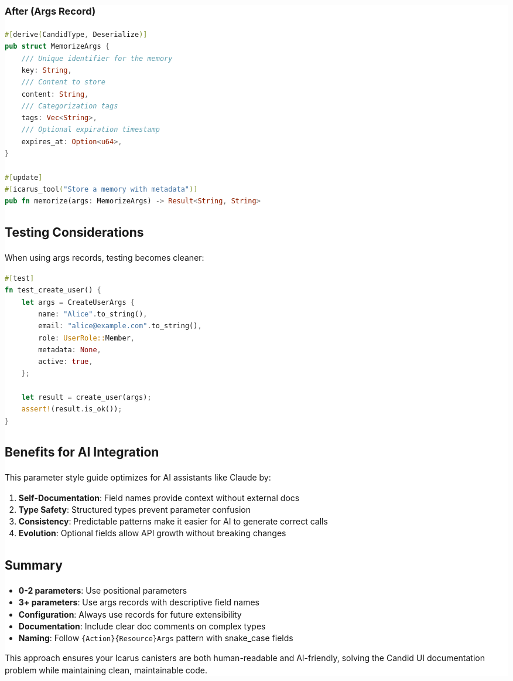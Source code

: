 ### After (Args Record)
```rust
#[derive(CandidType, Deserialize)]
pub struct MemorizeArgs {
    /// Unique identifier for the memory
    key: String,
    /// Content to store
    content: String,
    /// Categorization tags
    tags: Vec<String>,
    /// Optional expiration timestamp
    expires_at: Option<u64>,
}

#[update]
#[icarus_tool("Store a memory with metadata")]
pub fn memorize(args: MemorizeArgs) -> Result<String, String>
```

## Testing Considerations

When using args records, testing becomes cleaner:

```rust
#[test]
fn test_create_user() {
    let args = CreateUserArgs {
        name: "Alice".to_string(),
        email: "alice@example.com".to_string(),
        role: UserRole::Member,
        metadata: None,
        active: true,
    };
    
    let result = create_user(args);
    assert!(result.is_ok());
}
```

## Benefits for AI Integration

This parameter style guide optimizes for AI assistants like Claude by:

1. **Self-Documentation**: Field names provide context without external docs
2. **Type Safety**: Structured types prevent parameter confusion
3. **Consistency**: Predictable patterns make it easier for AI to generate correct calls
4. **Evolution**: Optional fields allow API growth without breaking changes

## Summary

- **0-2 parameters**: Use positional parameters
- **3+ parameters**: Use args records with descriptive field names
- **Configuration**: Always use records for future extensibility
- **Documentation**: Include clear doc comments on complex types
- **Naming**: Follow `{Action}{Resource}Args` pattern with snake_case fields

This approach ensures your Icarus canisters are both human-readable and AI-friendly, solving the Candid UI documentation problem while maintaining clean, maintainable code.